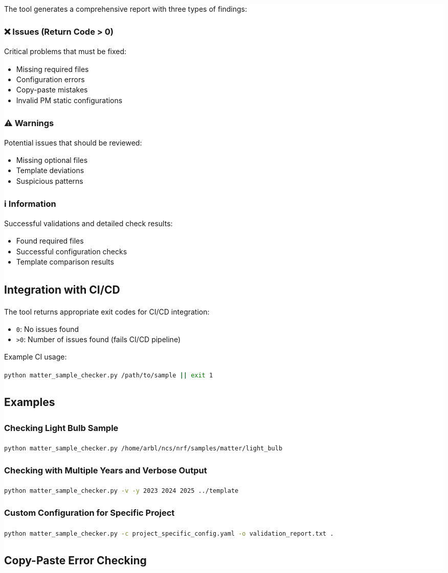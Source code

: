 The tool generates a comprehensive report with three types of findings:

### ❌ Issues (Return Code > 0)
Critical problems that must be fixed:
- Missing required files
- Configuration errors
- Copy-paste mistakes
- Invalid PM static configurations

### ⚠️ Warnings
Potential issues that should be reviewed:
- Missing optional files
- Template deviations
- Suspicious patterns

### ℹ️ Information
Successful validations and detailed check results:
- Found required files
- Successful configuration checks
- Template comparison results

## Integration with CI/CD

The tool returns appropriate exit codes for CI/CD integration:
- `0`: No issues found
- `>0`: Number of issues found (fails CI/CD pipeline)

Example CI usage:
```bash
python matter_sample_checker.py /path/to/sample || exit 1
```

## Examples

### Checking Light Bulb Sample
```bash
python matter_sample_checker.py /home/arbl/ncs/nrf/samples/matter/light_bulb
```

### Checking with Multiple Years and Verbose Output
```bash
python matter_sample_checker.py -v -y 2023 2024 2025 ../template
```

### Custom Configuration for Specific Project
```bash
python matter_sample_checker.py -c project_specific_config.yaml -o validation_report.txt .
```

## Copy-Paste Error Checking
